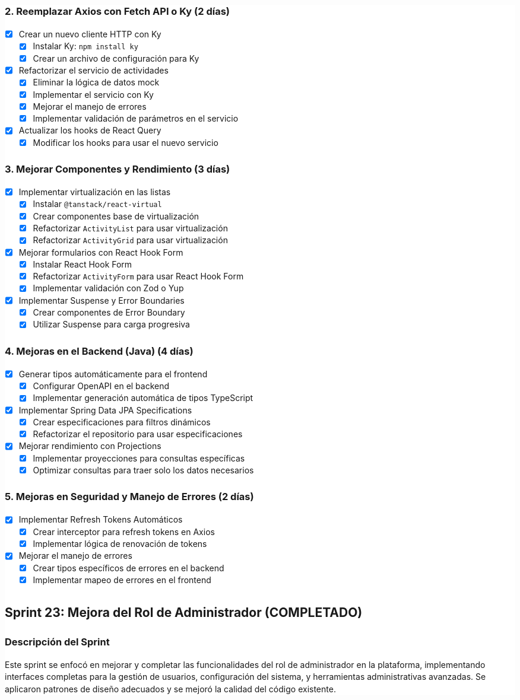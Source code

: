### 2. Reemplazar Axios con Fetch API o Ky (2 días)
- [x] Crear un nuevo cliente HTTP con Ky
  - [x] Instalar Ky: `npm install ky`
  - [x] Crear un archivo de configuración para Ky
- [x] Refactorizar el servicio de actividades
  - [x] Eliminar la lógica de datos mock
  - [x] Implementar el servicio con Ky
  - [x] Mejorar el manejo de errores
  - [x] Implementar validación de parámetros en el servicio
- [x] Actualizar los hooks de React Query
  - [x] Modificar los hooks para usar el nuevo servicio

### 3. Mejorar Componentes y Rendimiento (3 días)
- [x] Implementar virtualización en las listas
  - [x] Instalar `@tanstack/react-virtual`
  - [x] Crear componentes base de virtualización
  - [x] Refactorizar `ActivityList` para usar virtualización
  - [x] Refactorizar `ActivityGrid` para usar virtualización
- [x] Mejorar formularios con React Hook Form
  - [x] Instalar React Hook Form
  - [x] Refactorizar `ActivityForm` para usar React Hook Form
  - [x] Implementar validación con Zod o Yup
- [x] Implementar Suspense y Error Boundaries
  - [x] Crear componentes de Error Boundary
  - [x] Utilizar Suspense para carga progresiva

### 4. Mejoras en el Backend (Java) (4 días)
- [x] Generar tipos automáticamente para el frontend
  - [x] Configurar OpenAPI en el backend
  - [x] Implementar generación automática de tipos TypeScript
- [x] Implementar Spring Data JPA Specifications
  - [x] Crear especificaciones para filtros dinámicos
  - [x] Refactorizar el repositorio para usar especificaciones
- [x] Mejorar rendimiento con Projections
  - [x] Implementar proyecciones para consultas específicas
  - [x] Optimizar consultas para traer solo los datos necesarios

### 5. Mejoras en Seguridad y Manejo de Errores (2 días)
- [x] Implementar Refresh Tokens Automáticos
  - [x] Crear interceptor para refresh tokens en Axios
  - [x] Implementar lógica de renovación de tokens
- [x] Mejorar el manejo de errores
  - [x] Crear tipos específicos de errores en el backend
  - [x] Implementar mapeo de errores en el frontend

## Sprint 23: Mejora del Rol de Administrador (COMPLETADO)

### Descripción del Sprint
Este sprint se enfocó en mejorar y completar las funcionalidades del rol de administrador en la plataforma, implementando interfaces completas para la gestión de usuarios, configuración del sistema, y herramientas administrativas avanzadas. Se aplicaron patrones de diseño adecuados y se mejoró la calidad del código existente.
